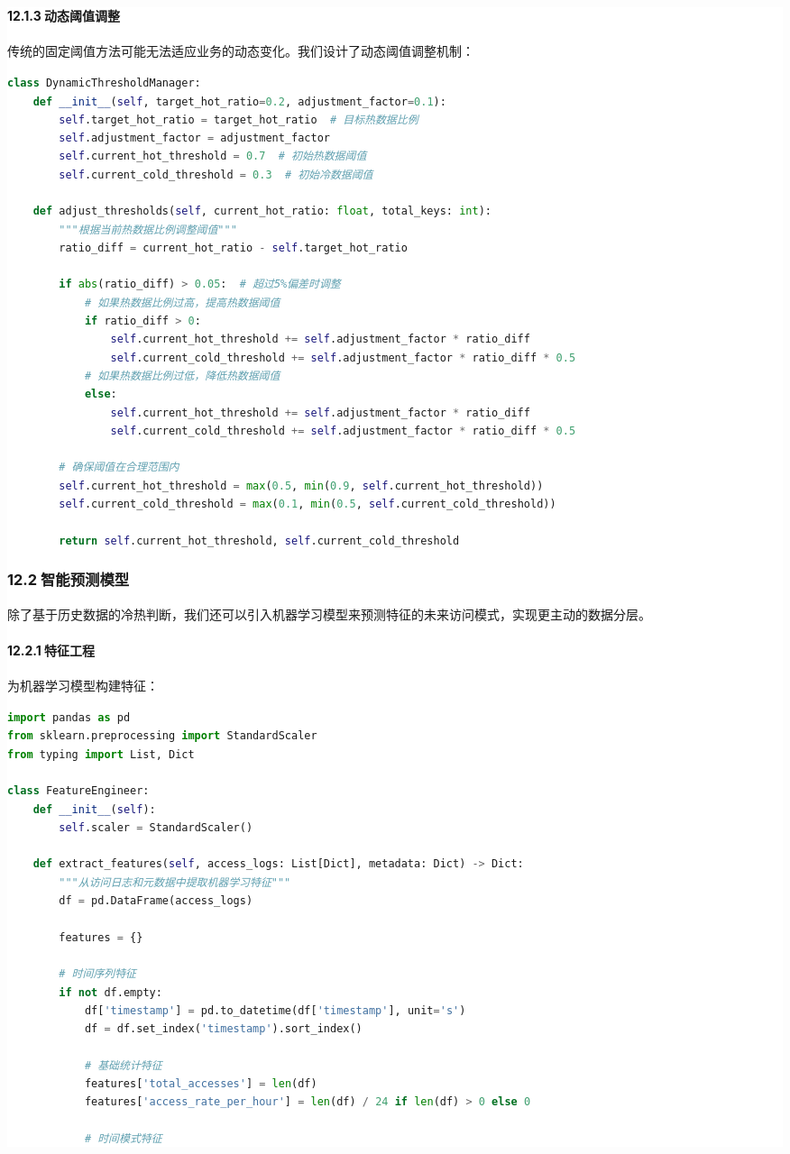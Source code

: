 #### 12.1.3 动态阈值调整

传统的固定阈值方法可能无法适应业务的动态变化。我们设计了动态阈值调整机制：

```python
class DynamicThresholdManager:
    def __init__(self, target_hot_ratio=0.2, adjustment_factor=0.1):
        self.target_hot_ratio = target_hot_ratio  # 目标热数据比例
        self.adjustment_factor = adjustment_factor
        self.current_hot_threshold = 0.7  # 初始热数据阈值
        self.current_cold_threshold = 0.3  # 初始冷数据阈值
        
    def adjust_thresholds(self, current_hot_ratio: float, total_keys: int):
        """根据当前热数据比例调整阈值"""
        ratio_diff = current_hot_ratio - self.target_hot_ratio
        
        if abs(ratio_diff) > 0.05:  # 超过5%偏差时调整
            # 如果热数据比例过高，提高热数据阈值
            if ratio_diff > 0:
                self.current_hot_threshold += self.adjustment_factor * ratio_diff
                self.current_cold_threshold += self.adjustment_factor * ratio_diff * 0.5
            # 如果热数据比例过低，降低热数据阈值
            else:
                self.current_hot_threshold += self.adjustment_factor * ratio_diff
                self.current_cold_threshold += self.adjustment_factor * ratio_diff * 0.5
        
        # 确保阈值在合理范围内
        self.current_hot_threshold = max(0.5, min(0.9, self.current_hot_threshold))
        self.current_cold_threshold = max(0.1, min(0.5, self.current_cold_threshold))
        
        return self.current_hot_threshold, self.current_cold_threshold
```

### 12.2 智能预测模型

除了基于历史数据的冷热判断，我们还可以引入机器学习模型来预测特征的未来访问模式，实现更主动的数据分层。

#### 12.2.1 特征工程

为机器学习模型构建特征：

```python
import pandas as pd
from sklearn.preprocessing import StandardScaler
from typing import List, Dict

class FeatureEngineer:
    def __init__(self):
        self.scaler = StandardScaler()
        
    def extract_features(self, access_logs: List[Dict], metadata: Dict) -> Dict:
        """从访问日志和元数据中提取机器学习特征"""
        df = pd.DataFrame(access_logs)
        
        features = {}
        
        # 时间序列特征
        if not df.empty:
            df['timestamp'] = pd.to_datetime(df['timestamp'], unit='s')
            df = df.set_index('timestamp').sort_index()
            
            # 基础统计特征
            features['total_accesses'] = len(df)
            features['access_rate_per_hour'] = len(df) / 24 if len(df) > 0 else 0
            
            # 时间模式特征
```